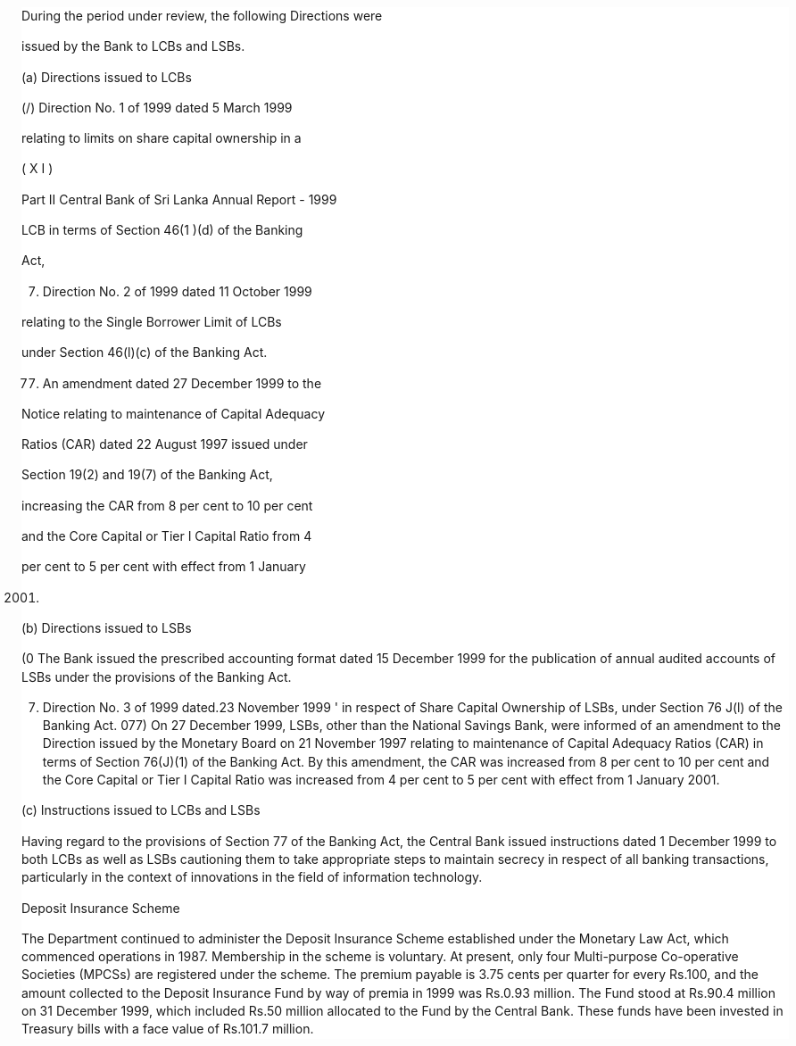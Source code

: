 During the period under review, the following Directions were

issued by the Bank to LCBs and LSBs.

(a) Directions issued to LCBs

(/) Direction No. 1 of 1999 dated 5 March 1999

relating to limits on share capital ownership in a

( X I )

Part II Central Bank of Sri Lanka Annual Report - 1999

LCB in terms of Section 46(1 )(d) of the Banking

Act,

07) Direction No. 2 of 1999 dated 11 October 1999

relating to the Single Borrower Limit of LCBs

under Section 46(l)(c) of the Banking Act.

077) An amendment dated 27 December 1999 to the

Notice relating to maintenance of Capital Adequacy

Ratios (CAR) dated 22 August 1997 issued under

Section 19(2) and 19(7) of the Banking Act,

increasing the CAR from 8 per cent to 10 per cent

and the Core Capital or Tier I Capital Ratio from 4

per cent to 5 per cent with effect from 1 January

2001.

(b) Directions issued to LSBs

(0 The Bank issued the prescribed accounting format dated 15 December 1999 for the publication of annual audited accounts of LSBs under the provisions of the Banking Act.

07) Direction No. 3 of 1999 dated.23 November 1999 ' in respect of Share Capital Ownership of LSBs, under Section 76 J(l) of the Banking Act. 077) On 27 December 1999, LSBs, other than the National Savings Bank, were informed of an amendment to the Direction issued by the Monetary Board on 21 November 1997 relating to maintenance of Capital Adequacy Ratios (CAR) in terms of Section 76(J)(1) of the Banking Act. By this amendment, the CAR was increased from 8 per cent to 10 per cent and the Core Capital or Tier I Capital Ratio was increased from 4 per cent to 5 per cent with effect from 1 January 2001.

(c) Instructions issued to LCBs and LSBs

Having regard to the provisions of Section 77 of the Banking Act, the Central Bank issued instructions dated 1 December 1999 to both LCBs as well as LSBs cautioning them to take appropriate steps to maintain secrecy in respect of all banking transactions, particularly in the context of innovations in the field of information technology.

Deposit Insurance Scheme

The Department continued to administer the Deposit Insurance Scheme established under the Monetary Law Act, which commenced operations in 1987. Membership in the scheme is voluntary. At present, only four Multi-purpose Co-operative Societies (MPCSs) are registered under the scheme. The premium payable is 3.75 cents per quarter for every Rs.100, and the amount collected to the Deposit Insurance Fund by way of premia in 1999 was Rs.0.93 million. The Fund stood at Rs.90.4 million on 31 December 1999, which included Rs.50 million allocated to the Fund by the Central Bank. These funds have been invested in Treasury bills with a face value of Rs.101.7 million.
